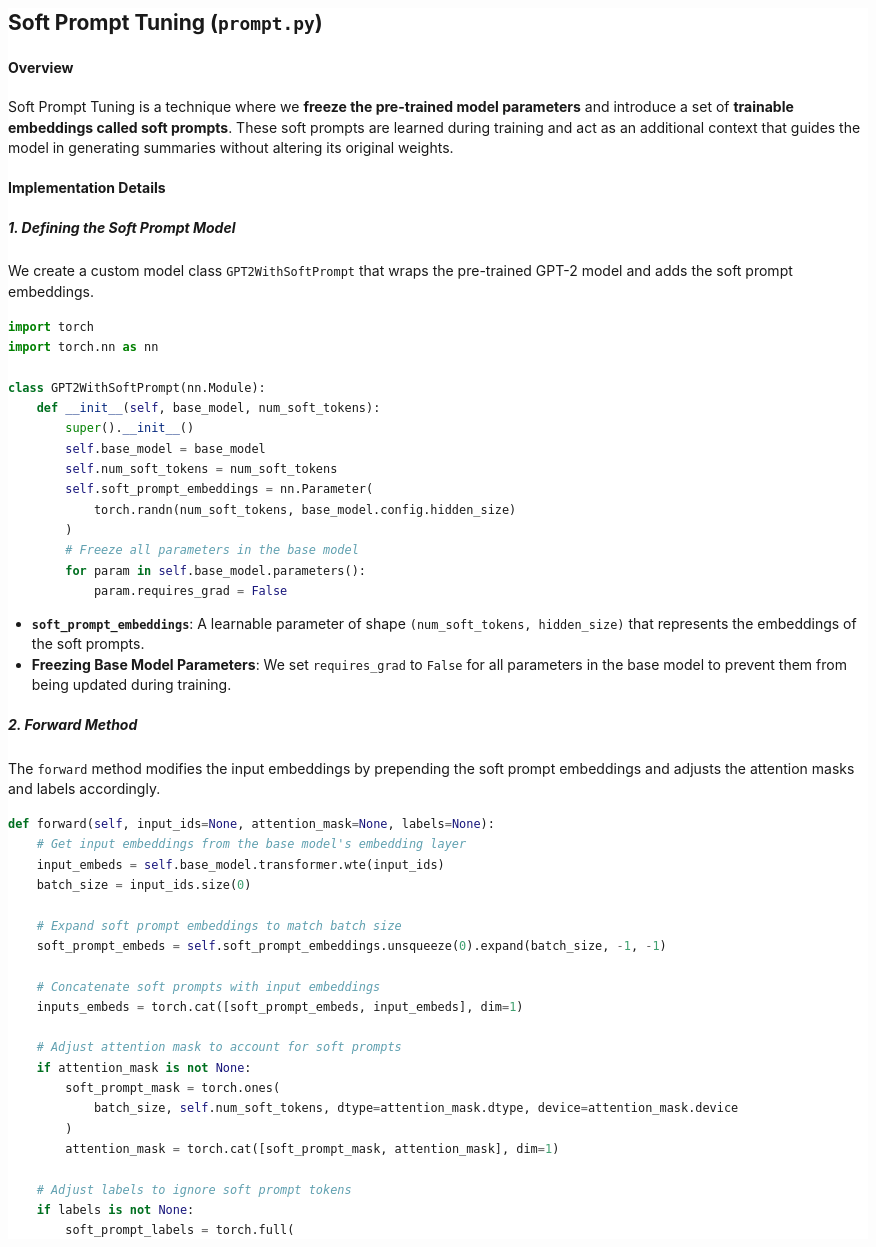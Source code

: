 
## Soft Prompt Tuning (`prompt.py`)

#### Overview

Soft Prompt Tuning is a technique where we **freeze the pre-trained model parameters** and introduce a set of **trainable embeddings called soft prompts**. These soft prompts are learned during training and act as an additional context that guides the model in generating summaries without altering its original weights.

#### Implementation Details

##### 1. Defining the Soft Prompt Model

We create a custom model class `GPT2WithSoftPrompt` that wraps the pre-trained GPT-2 model and adds the soft prompt embeddings.

```python
import torch
import torch.nn as nn

class GPT2WithSoftPrompt(nn.Module):
    def __init__(self, base_model, num_soft_tokens):
        super().__init__()
        self.base_model = base_model
        self.num_soft_tokens = num_soft_tokens
        self.soft_prompt_embeddings = nn.Parameter(
            torch.randn(num_soft_tokens, base_model.config.hidden_size)
        )
        # Freeze all parameters in the base model
        for param in self.base_model.parameters():
            param.requires_grad = False
```

- **`soft_prompt_embeddings`**: A learnable parameter of shape `(num_soft_tokens, hidden_size)` that represents the embeddings of the soft prompts.
- **Freezing Base Model Parameters**: We set `requires_grad` to `False` for all parameters in the base model to prevent them from being updated during training.

##### 2. Forward Method

The `forward` method modifies the input embeddings by prepending the soft prompt embeddings and adjusts the attention masks and labels accordingly.

```python
def forward(self, input_ids=None, attention_mask=None, labels=None):
    # Get input embeddings from the base model's embedding layer
    input_embeds = self.base_model.transformer.wte(input_ids)
    batch_size = input_ids.size(0)
    
    # Expand soft prompt embeddings to match batch size
    soft_prompt_embeds = self.soft_prompt_embeddings.unsqueeze(0).expand(batch_size, -1, -1)
    
    # Concatenate soft prompts with input embeddings
    inputs_embeds = torch.cat([soft_prompt_embeds, input_embeds], dim=1)
    
    # Adjust attention mask to account for soft prompts
    if attention_mask is not None:
        soft_prompt_mask = torch.ones(
            batch_size, self.num_soft_tokens, dtype=attention_mask.dtype, device=attention_mask.device
        )
        attention_mask = torch.cat([soft_prompt_mask, attention_mask], dim=1)
    
    # Adjust labels to ignore soft prompt tokens
    if labels is not None:
        soft_prompt_labels = torch.full(
```
